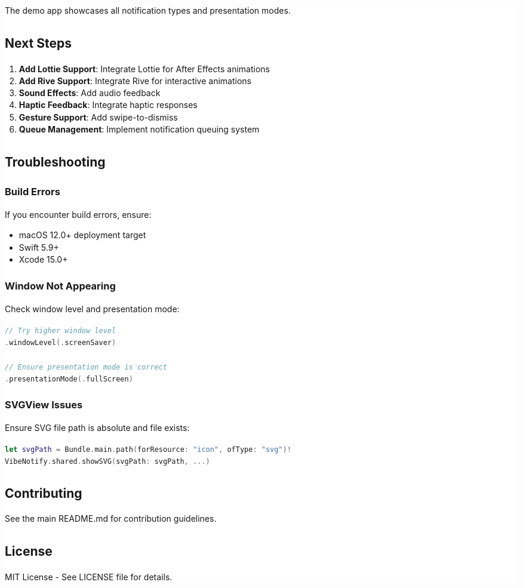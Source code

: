 The demo app showcases all notification types and presentation modes.

## Next Steps

1. **Add Lottie Support**: Integrate Lottie for After Effects animations
2. **Add Rive Support**: Integrate Rive for interactive animations
3. **Sound Effects**: Add audio feedback
4. **Haptic Feedback**: Integrate haptic responses
5. **Gesture Support**: Add swipe-to-dismiss
6. **Queue Management**: Implement notification queuing system

## Troubleshooting

### Build Errors

If you encounter build errors, ensure:
- macOS 12.0+ deployment target
- Swift 5.9+
- Xcode 15.0+

### Window Not Appearing

Check window level and presentation mode:
```swift
// Try higher window level
.windowLevel(.screenSaver)

// Ensure presentation mode is correct
.presentationMode(.fullScreen)
```

### SVGView Issues

Ensure SVG file path is absolute and file exists:
```swift
let svgPath = Bundle.main.path(forResource: "icon", ofType: "svg")!
VibeNotify.shared.showSVG(svgPath: svgPath, ...)
```

## Contributing

See the main README.md for contribution guidelines.

## License

MIT License - See LICENSE file for details.
